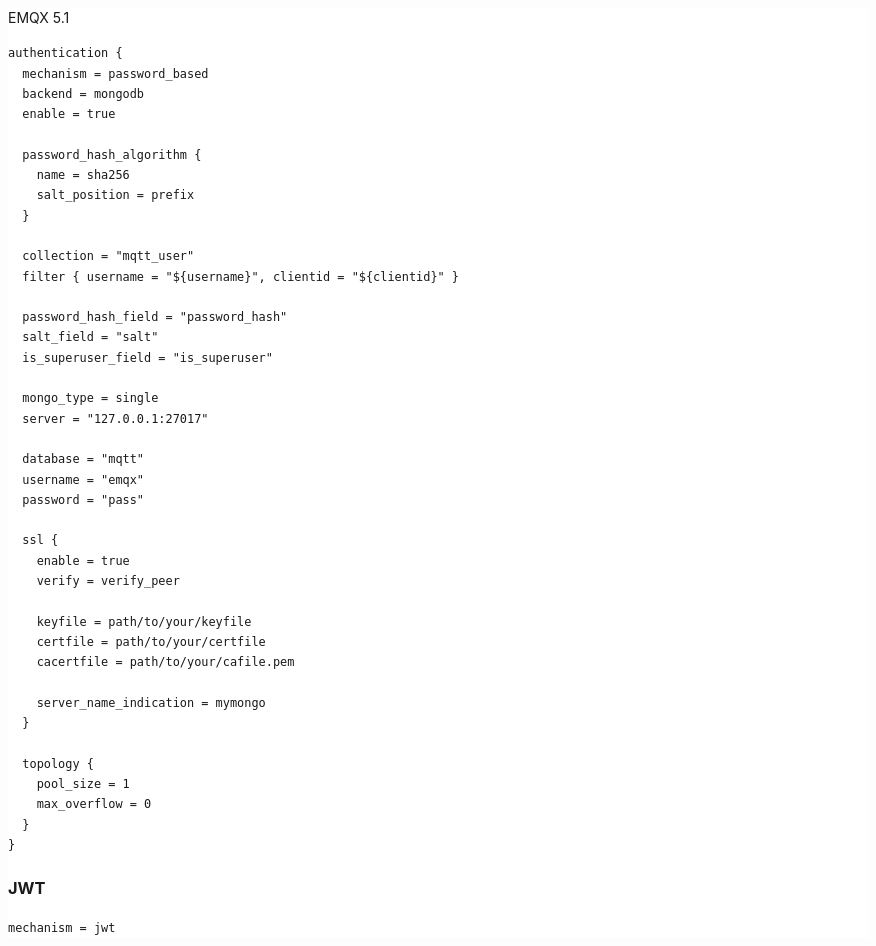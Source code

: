 ```
```

EMQX 5.1

```
authentication {
  mechanism = password_based
  backend = mongodb
  enable = true

  password_hash_algorithm {
    name = sha256
    salt_position = prefix
  }

  collection = "mqtt_user"
  filter { username = "${username}", clientid = "${clientid}" }
  
  password_hash_field = "password_hash"
  salt_field = "salt"
  is_superuser_field = "is_superuser"

  mongo_type = single
  server = "127.0.0.1:27017"

  database = "mqtt"
  username = "emqx"
  password = "pass"
  
  ssl {
    enable = true
    verify = verify_peer
   
    keyfile = path/to/your/keyfile
    certfile = path/to/your/certfile
    cacertfile = path/to/your/cafile.pem
    
    server_name_indication = mymongo
  }
  
  topology {
    pool_size = 1
    max_overflow = 0
  }
}
```

### JWT

```
mechanism = jwt
```
